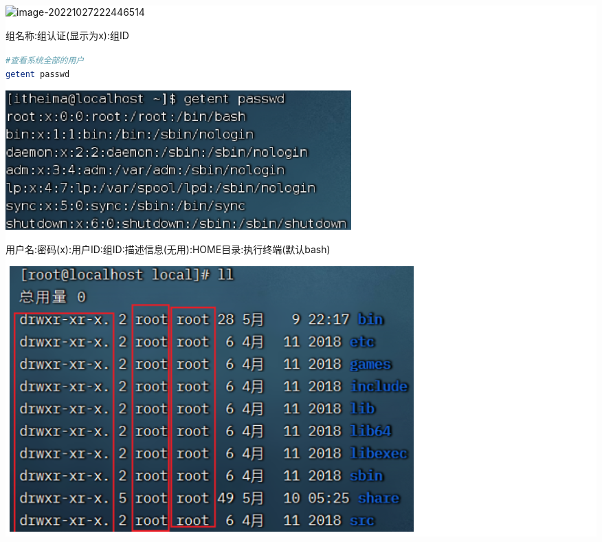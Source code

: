 ![image-20221027222446514](https://image-set.oss-cn-zhangjiakou.aliyuncs.com/img-out/2022/10/27/20221027222446.png)

组名称:组认证(显示为x):组ID

```sh
#查看系统全部的用户
getent passwd
```

<img src="Linux%E8%AF%BE%E7%A8%8B%E7%AC%94%E8%AE%B0/1684938626013.png" alt="1684938626013" style="zoom:50%;" />

用户名:密码(x):用户ID:组ID:描述信息(无用):HOME目录:执行终端(默认bash)



![image-20230521204016977](Linux课程笔记/image-20230521204016977.png)
